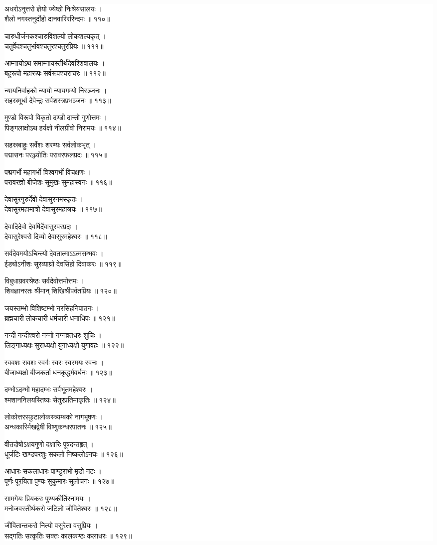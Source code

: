 अधरोऽनुत्तरो ज्ञेयो ज्येष्ठो निःश्रेयसालयः ।  
शैलो नगस्तनुर्दोहो दानवारिररिन्दमः ॥ ११०॥  
  
चारुधीर्जनकश्चारुविशल्यो लोकशल्यकृत् ।  
चतुर्वेदश्चतुर्भावश्चतुरश्चतुरप्रियः ॥ १११॥  
  
आम्नायोऽथ समाम्नायस्तीर्थदेवश्शिवालयः ।  
बहुरूपो महारूपः सर्वरूपश्चराचरः ॥ ११२॥  
  
न्यायनिर्वाहको न्यायो न्यायगम्यो निरञ्जनः ।  
सहस्रमूर्धा देवेन्द्रः सर्वशस्त्रप्रभञ्जनः ॥ ११३॥  
  
मुण्डो विरूपो विकृतो दण्डी दान्तो गुणोत्तमः ।  
पिङ्गलाक्षोऽथ हर्यक्षो नीलग्रीवो निरामयः ॥ ११४॥  
  
सहस्रबाहुः सर्वेशः शरण्यः सर्वलोकभृत् ।  
पद्मासनः परञ्ज्योतिः परावरफलप्रदः ॥ ११५॥  
  
पद्मगर्भो महागर्भो विश्वगर्भो विचक्षणः ।  
परावरज्ञो बीजेशः सुमुखः सुमहास्वनः ॥ ११६॥  
  
देवासुरगुरुर्देवो देवासुरनमस्कृतः ।  
देवासुरमहामात्रो देवासुरमहाश्रयः ॥ ११७॥  
  
देवादिदेवो देवर्षिर्देवासुरवरप्रदः ।  
देवासुरेश्वरो दिव्यो देवासुरमहेश्वरः ॥ ११८॥  
  
सर्वदेवमयोऽचिन्त्यो देवतात्माऽऽत्मसम्भवः ।  
ईड्योऽनीशः सुरव्याघ्रो देवसिंहो दिवाकरः ॥ ११९॥  
  
विबुधाग्रवरश्रेष्ठः सर्वदेवोत्तमोत्तमः ।  
शिवज्ञानरतः श्रीमान् शिखिश्रीपर्वतप्रियः ॥ १२०॥  
  
जयस्तम्भो विशिष्टम्भो नरसिंहनिपातनः ।  
ब्रह्मचारी लोकचारी धर्मचारी धनाधिपः ॥ १२१॥  
  
नन्दी नन्दीश्वरो नग्नो नग्नव्रतधरः शुचिः ।  
लिङ्गाध्यक्षः सुराध्यक्षो युगाध्यक्षो युगावहः ॥ १२२॥  
  
स्ववशः सवशः स्वर्गः स्वरः स्वरमयः स्वनः ।  
बीजाध्यक्षो बीजकर्ता धनकृद्धर्मवर्धनः ॥ १२३॥  
  
दम्भोऽदम्भो महादम्भः सर्वभूतमहेश्वरः ।  
श्मशाननिलयस्तिष्यः सेतुरप्रतिमाकृतिः ॥ १२४॥  
  
लोकोत्तरस्फुटालोकस्त्र्यम्बको नागभूषणः ।  
अन्धकारिर्मखद्वेषी विष्णुकन्धरपातनः ॥ १२५॥  
  
वीतदोषोऽक्षयगुणो दक्षारिः पूषदन्तहृत् ।  
धूर्जटिः खण्डपरशुः सकलो निष्कलोऽनघः ॥ १२६॥  
  
आधारः सकलाधारः पाण्डुराभो मृडो नटः ।  
पूर्णः पूरयिता पुण्यः सुकुमारः सुलोचनः ॥ १२७॥  
  
सामगेयः प्रियकरः पुण्यकीर्तिरनामयः ।  
मनोजवस्तीर्थकरो जटिलो जीवितेश्वरः ॥ १२८॥  
  
जीवितान्तकरो नित्यो वसुरेता वसुप्रियः ।  
सद्गतिः सत्कृतिः सक्तः कालकण्ठः कलाधरः ॥ १२९॥  
  